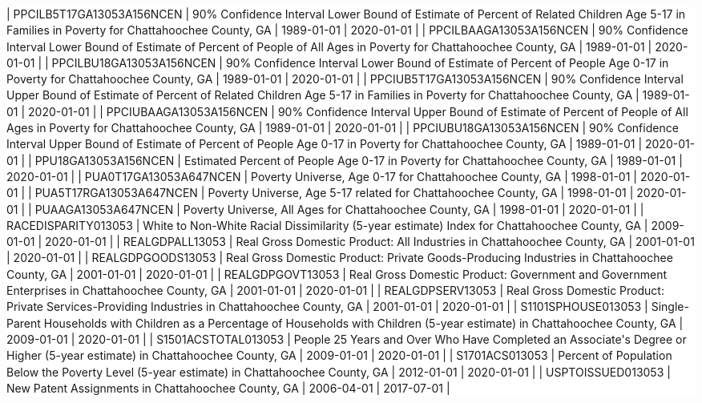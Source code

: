 | PPCILB5T17GA13053A156NCEN | 90% Confidence Interval Lower Bound of Estimate of Percent of Related Children Age 5-17 in Families in Poverty for Chattahoochee County, GA                                       | 1989-01-01          | 2020-01-01        |
| PPCILBAAGA13053A156NCEN   | 90% Confidence Interval Lower Bound of Estimate of Percent of People of All Ages in Poverty for Chattahoochee County, GA                                                          | 1989-01-01          | 2020-01-01        |
| PPCILBU18GA13053A156NCEN  | 90% Confidence Interval Lower Bound of Estimate of Percent of People Age 0-17 in Poverty for Chattahoochee County, GA                                                             | 1989-01-01          | 2020-01-01        |
| PPCIUB5T17GA13053A156NCEN | 90% Confidence Interval Upper Bound of Estimate of Percent of Related Children Age 5-17 in Families in Poverty for Chattahoochee County, GA                                       | 1989-01-01          | 2020-01-01        |
| PPCIUBAAGA13053A156NCEN   | 90% Confidence Interval Upper Bound of Estimate of Percent of People of All Ages in Poverty for Chattahoochee County, GA                                                          | 1989-01-01          | 2020-01-01        |
| PPCIUBU18GA13053A156NCEN  | 90% Confidence Interval Upper Bound of Estimate of Percent of People Age 0-17 in Poverty for Chattahoochee County, GA                                                             | 1989-01-01          | 2020-01-01        |
| PPU18GA13053A156NCEN      | Estimated Percent of People Age 0-17 in Poverty for Chattahoochee County, GA                                                                                                      | 1989-01-01          | 2020-01-01        |
| PUA0T17GA13053A647NCEN    | Poverty Universe, Age 0-17 for Chattahoochee County, GA                                                                                                                           | 1998-01-01          | 2020-01-01        |
| PUA5T17RGA13053A647NCEN   | Poverty Universe, Age 5-17 related for Chattahoochee County, GA                                                                                                                   | 1998-01-01          | 2020-01-01        |
| PUAAGA13053A647NCEN       | Poverty Universe, All Ages for Chattahoochee County, GA                                                                                                                           | 1998-01-01          | 2020-01-01        |
| RACEDISPARITY013053       | White to Non-White Racial Dissimilarity (5-year estimate) Index for Chattahoochee County, GA                                                                                      | 2009-01-01          | 2020-01-01        |
| REALGDPALL13053           | Real Gross Domestic Product: All Industries in Chattahoochee County, GA                                                                                                           | 2001-01-01          | 2020-01-01        |
| REALGDPGOODS13053         | Real Gross Domestic Product: Private Goods-Producing Industries in Chattahoochee County, GA                                                                                       | 2001-01-01          | 2020-01-01        |
| REALGDPGOVT13053          | Real Gross Domestic Product: Government and Government Enterprises in Chattahoochee County, GA                                                                                    | 2001-01-01          | 2020-01-01        |
| REALGDPSERV13053          | Real Gross Domestic Product: Private Services-Providing Industries in Chattahoochee County, GA                                                                                    | 2001-01-01          | 2020-01-01        |
| S1101SPHOUSE013053        | Single-Parent Households with Children as a Percentage of Households with Children (5-year estimate) in Chattahoochee County, GA                                                  | 2009-01-01          | 2020-01-01        |
| S1501ACSTOTAL013053       | People 25 Years and Over Who Have Completed an Associate's Degree or Higher (5-year estimate) in Chattahoochee County, GA                                                         | 2009-01-01          | 2020-01-01        |
| S1701ACS013053            | Percent of Population Below the Poverty Level (5-year estimate) in Chattahoochee County, GA                                                                                       | 2012-01-01          | 2020-01-01        |
| USPTOISSUED013053         | New Patent Assignments in Chattahoochee County, GA                                                                                                                                | 2006-04-01          | 2017-07-01        |